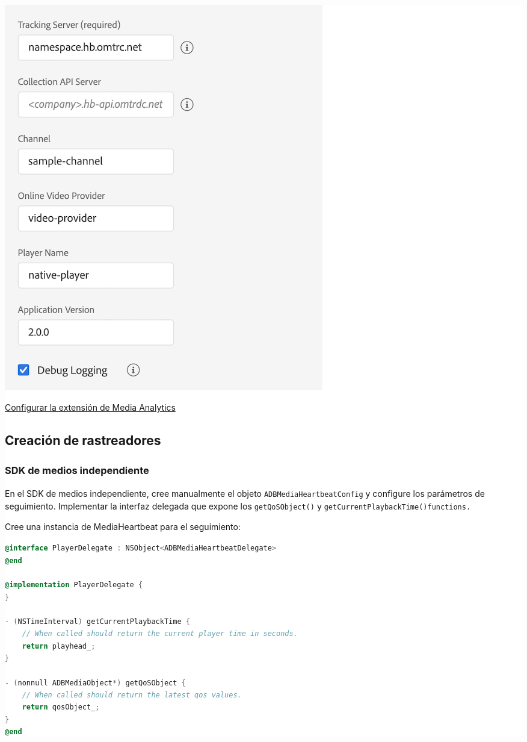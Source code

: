    ![](assets/launch_config_mobile.png)

[Configurar la extensión de Media Analytics](https://developer.adobe.com/client-sdks/documentation/adobe-media-analytics/)

## Creación de rastreadores

### SDK de medios independiente

En el SDK de medios independiente, cree manualmente el objeto `ADBMediaHeartbeatConfig`
y configure los parámetros de seguimiento. Implementar la interfaz delegada que expone
los `getQoSObject()` y `getCurrentPlaybackTime()functions.`

Cree una instancia de MediaHeartbeat para el seguimiento:

```objective-c
@interface PlayerDelegate : NSObject<ADBMediaHeartbeatDelegate>
@end

@implementation PlayerDelegate {
}

- (NSTimeInterval) getCurrentPlaybackTime {
    // When called should return the current player time in seconds.
    return playhead_;
}

- (nonnull ADBMediaObject*) getQoSObject {
    // When called should return the latest qos values.
    return qosObject_;
}
@end
```